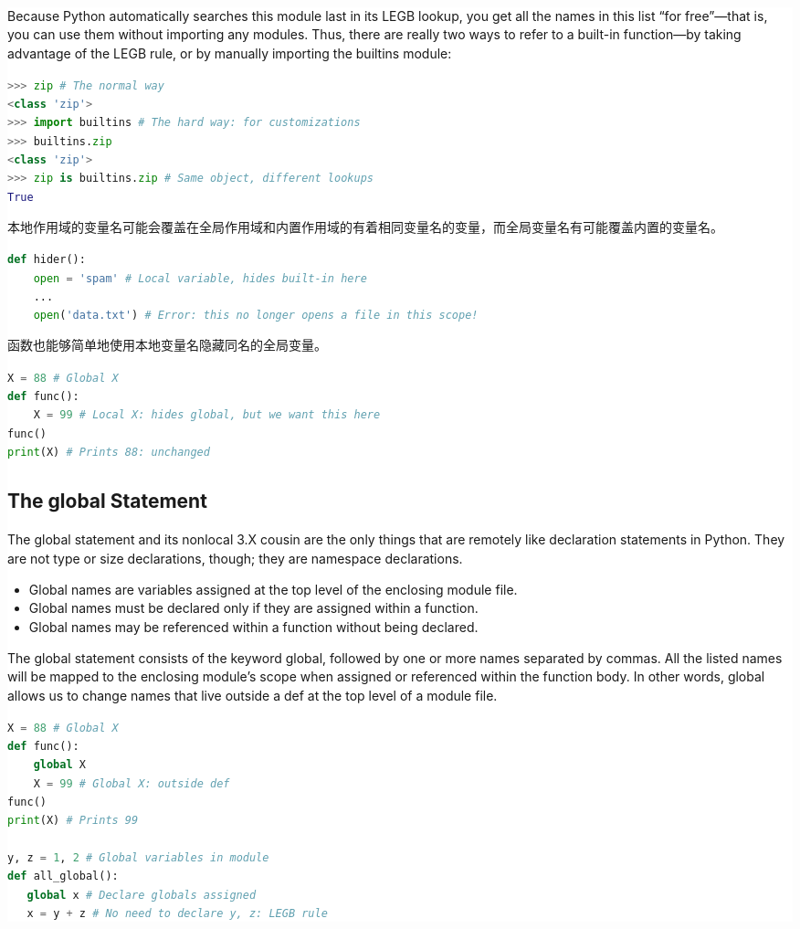 Because Python automatically searches this module last in its LEGB lookup, you get all the names in this list “for free”—that is, you can use them without importing any modules. Thus, there are really two ways to refer to a built-in function—by taking advantage of the LEGB rule, or by manually importing the builtins module:  

```python
>>> zip # The normal way
<class 'zip'>
>>> import builtins # The hard way: for customizations
>>> builtins.zip
<class 'zip'>
>>> zip is builtins.zip # Same object, different lookups
True
```

本地作用域的变量名可能会覆盖在全局作用域和内置作用域的有着相同变量名的变量，而全局变量名有可能覆盖内置的变量名。

```python
def hider():
    open = 'spam' # Local variable, hides built-in here
    ...
    open('data.txt') # Error: this no longer opens a file in this scope!
```

函数也能够简单地使用本地变量名隐藏同名的全局变量。

```python
X = 88 # Global X
def func():
    X = 99 # Local X: hides global, but we want this here
func()
print(X) # Prints 88: unchanged
```

## The global Statement  

The global statement and its nonlocal 3.X cousin are the only things that are remotely like declaration statements in Python. They are not type or size declarations, though; they are namespace declarations.   

- Global names are variables assigned at the top level of the enclosing module file.
- Global names must be declared only if they are assigned within a function.
- Global names may be referenced within a function without being declared.

The global statement consists of the keyword global, followed by one or more names separated by commas. All the listed names will be mapped to the enclosing module’s scope when assigned or referenced within the function body.  In other words,  global allows us to change names that live outside a def at the top level of a module file.  

```python
X = 88 # Global X
def func():
    global X
    X = 99 # Global X: outside def
func()
print(X) # Prints 99

y, z = 1, 2 # Global variables in module
def all_global():
   global x # Declare globals assigned
   x = y + z # No need to declare y, z: LEGB rule
```
